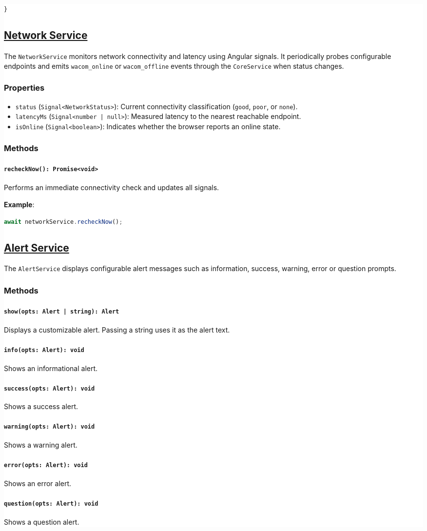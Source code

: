 ```Typescript
}
```

## [Network Service](#network-service)

The `NetworkService` monitors network connectivity and latency using Angular signals.
It periodically probes configurable endpoints and emits `wacom_online` or `wacom_offline`
events through the `CoreService` when status changes.

### Properties

- `status` (`Signal<NetworkStatus>`): Current connectivity classification (`good`, `poor`, or `none`).
- `latencyMs` (`Signal<number | null>`): Measured latency to the nearest reachable endpoint.
- `isOnline` (`Signal<boolean>`): Indicates whether the browser reports an online state.

### Methods

#### `recheckNow(): Promise<void>`

Performs an immediate connectivity check and updates all signals.

**Example**:

```Typescript
await networkService.recheckNow();
```

## [Alert Service](#alert-service)

The `AlertService` displays configurable alert messages such as information, success, warning, error or question prompts.

### Methods

#### `show(opts: Alert | string): Alert`
Displays a customizable alert. Passing a string uses it as the alert text.

#### `info(opts: Alert): void`
Shows an informational alert.

#### `success(opts: Alert): void`
Shows a success alert.

#### `warning(opts: Alert): void`
Shows a warning alert.

#### `error(opts: Alert): void`
Shows an error alert.

#### `question(opts: Alert): void`
Shows a question alert.
